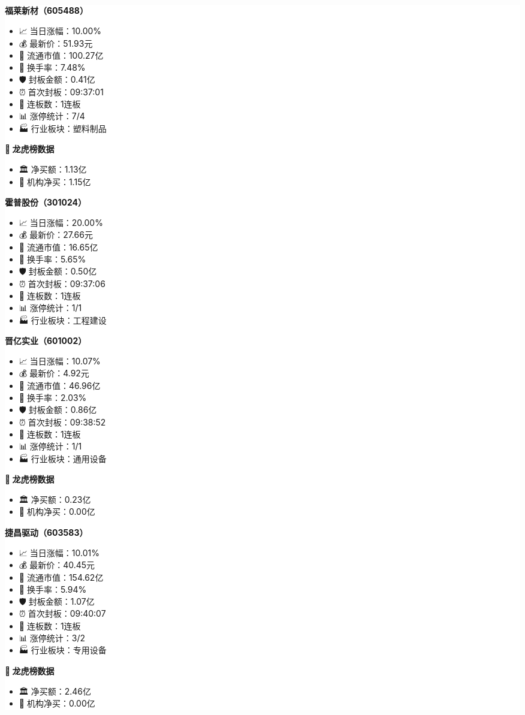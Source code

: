 **福莱新材（605488）**
- 📈 当日涨幅：10.00%
- 💰 最新价：51.93元
- 🏦 流通市值：100.27亿
- 🔄 换手率：7.48%
- 🛡️ 封板金额：0.41亿
- ⏰ 首次封板：09:37:01
- 🎯 连板数：1连板
- 📊 涨停统计：7/4
- 🏭 行业板块：塑料制品

**🐉 龙虎榜数据**
- 🏛️ 净买额：1.13亿
- 🏦 机构净买：1.15亿

**霍普股份（301024）**
- 📈 当日涨幅：20.00%
- 💰 最新价：27.66元
- 🏦 流通市值：16.65亿
- 🔄 换手率：5.65%
- 🛡️ 封板金额：0.50亿
- ⏰ 首次封板：09:37:06
- 🎯 连板数：1连板
- 📊 涨停统计：1/1
- 🏭 行业板块：工程建设

**晋亿实业（601002）**
- 📈 当日涨幅：10.07%
- 💰 最新价：4.92元
- 🏦 流通市值：46.96亿
- 🔄 换手率：2.03%
- 🛡️ 封板金额：0.86亿
- ⏰ 首次封板：09:38:52
- 🎯 连板数：1连板
- 📊 涨停统计：1/1
- 🏭 行业板块：通用设备

**🐉 龙虎榜数据**
- 🏛️ 净买额：0.23亿
- 🏦 机构净买：0.00亿

**捷昌驱动（603583）**
- 📈 当日涨幅：10.01%
- 💰 最新价：40.45元
- 🏦 流通市值：154.62亿
- 🔄 换手率：5.94%
- 🛡️ 封板金额：1.07亿
- ⏰ 首次封板：09:40:07
- 🎯 连板数：1连板
- 📊 涨停统计：3/2
- 🏭 行业板块：专用设备

**🐉 龙虎榜数据**
- 🏛️ 净买额：2.46亿
- 🏦 机构净买：0.00亿
